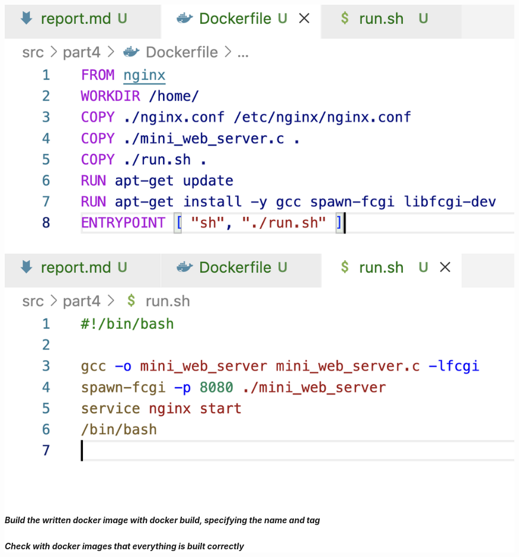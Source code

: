 ![](pictures/part4dockerfile.png)
![](pictures/part4run.png)

##### Build the written docker image with docker build, specifying the name and tag
##### Check with docker images that everything is built correctly